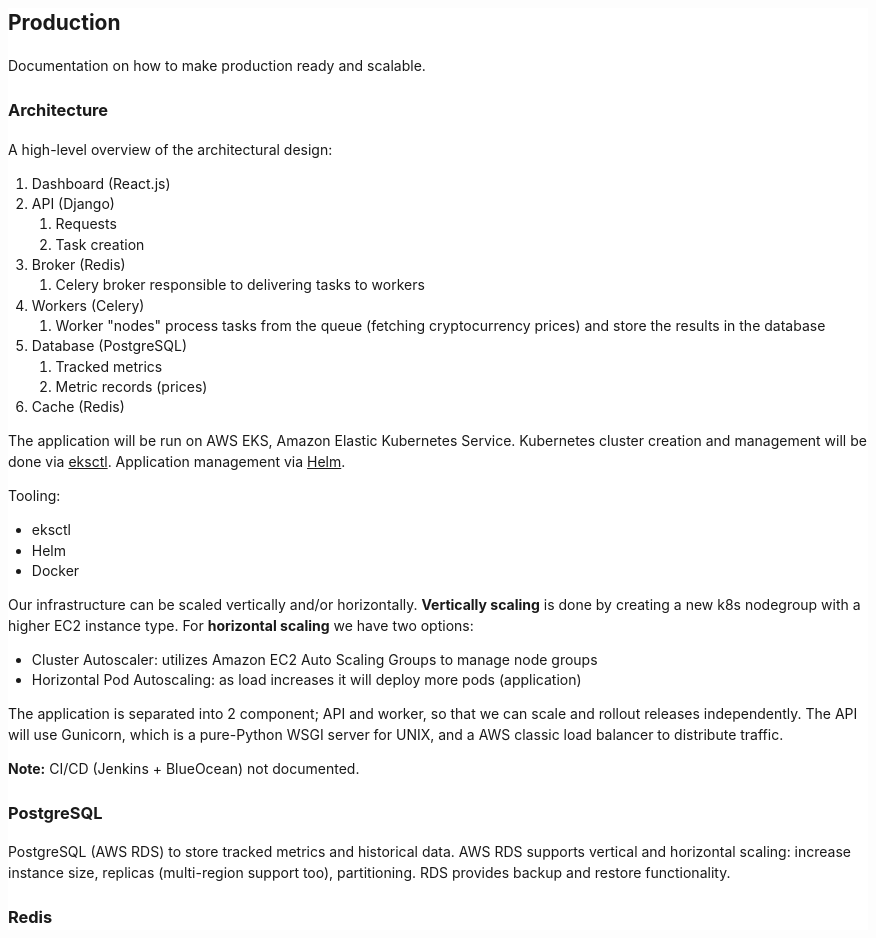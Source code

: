 ## Production

Documentation on how to make production ready and scalable.

### Architecture

A high-level overview of the architectural design:

1. Dashboard (React.js)
2. API (Django) 
   1. Requests
   2. Task creation
3. Broker (Redis)
   1. Celery broker responsible to delivering tasks to workers
4. Workers (Celery)
   1. Worker "nodes" process tasks from the queue (fetching cryptocurrency prices) and store the results in the database
5. Database (PostgreSQL)
   1. Tracked metrics
   2. Metric records (prices)
6. Cache (Redis)

The application will be run on AWS EKS, Amazon Elastic Kubernetes Service. Kubernetes cluster creation and management will
be done via [eksctl](https://eksctl.io). Application management via [Helm](https://helm.sh/).

Tooling:
- eksctl
- Helm
- Docker

Our infrastructure can be scaled vertically and/or horizontally. **Vertically scaling** is done by creating a new 
k8s nodegroup with a higher EC2 instance type. For **horizontal scaling** we have two options:

- Cluster Autoscaler: utilizes Amazon EC2 Auto Scaling Groups to manage node groups
- Horizontal Pod Autoscaling: as load increases it will deploy more pods (application)

The application is separated into 2 component; API and worker, so that we can scale and rollout releases independently.
The API will use Gunicorn, which is a pure-Python WSGI server for UNIX, and a AWS classic load balancer 
to distribute traffic.

**Note:** CI/CD (Jenkins + BlueOcean) not documented. 

### PostgreSQL

PostgreSQL (AWS RDS) to store tracked metrics and historical data. AWS RDS supports vertical and horizontal scaling:
increase instance size, replicas (multi-region support too), partitioning. RDS provides backup and restore functionality.

### Redis
